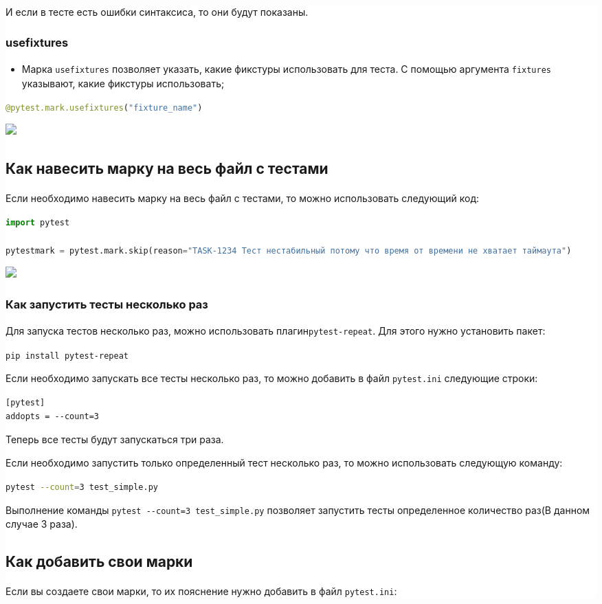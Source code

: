 И если в тесте есть ошибки синтаксиса, то они будут показаны.

### usefixtures

- Марка `usefixtures` позволяет указать, какие фикстуры использовать для теста. С помощью аргумента `fixtures` указывают, какие фикстуры использовать;
```python
@pytest.mark.usefixtures("fixture_name")
```

![](https://raw.githubusercontent.com/qa-guru/knowledge-base/main/img/python/les12/pytest_usefixtures.jpeg)

## Как навесить марку на весь файл с тестами
Если необходимо навесить марку на весь файл с тестами, то можно использовать следующий код:

```python
import pytest

pytestmark = pytest.mark.skip(reason="TASK-1234 Тест нестабильный потому что время от времени не хватает таймаута")
```

![](https://raw.githubusercontent.com/qa-guru/knowledge-base/main/img/python/les12/pytest_pytestmark.jpeg)

### Как запустить тесты несколько раз

Для запуска тестов несколько раз, можно использовать плагин`pytest-repeat`. Для этого нужно установить пакет:

```bash
pip install pytest-repeat
```

Если необходимо запускать все тесты несколько раз, то можно добавить в файл `pytest.ini` следующие строки:

```
[pytest]
addopts = --count=3
```

Теперь все тесты будут запускаться три раза.

Если необходимо запустить только определенный тест несколько раз, то можно использовать следующую команду:

 ```bash
 pytest --count=3 test_simple.py
 
 ```

Выполнение команды `pytest --count=3 test_simple.py` позволяет запустить тесты определенное количество раз(В данном случае 3 раза).


## Как добавить свои марки
Если вы создаете свои марки, то их пояснение нужно добавить в файл `pytest.ini`:

